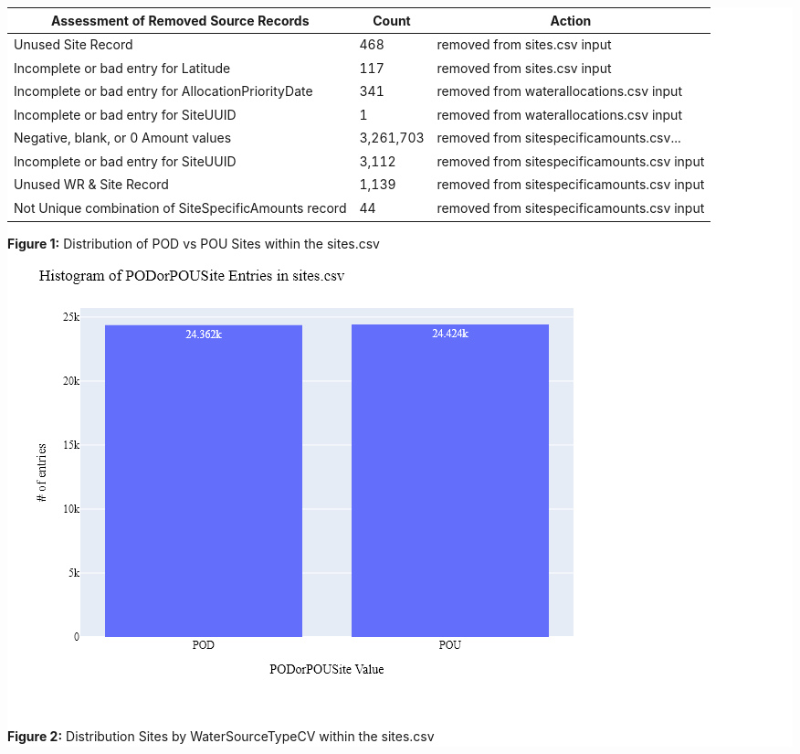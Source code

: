 
Assessment of Removed Source Records | Count | Action
---------- | ---------- | ----------
Unused Site Record                     | 468 | removed from sites.csv input
Incomplete or bad entry for Latitude   | 117 | removed from sites.csv input
Incomplete or bad entry for AllocationPriorityDate    | 341 | removed from waterallocations.csv input
Incomplete or bad entry for SiteUUID                  |  1 | removed from waterallocations.csv input
Negative, blank, or 0 Amount values                   | 3,261,703 | removed from sitespecificamounts.csv...
Incomplete or bad entry for SiteUUID                  |  3,112 | removed from sitespecificamounts.csv input
Unused WR & Site Record                               |  1,139 | removed from sitespecificamounts.csv input
Not Unique combination of SiteSpecificAmounts record    |  44 | removed from sitespecificamounts.csv input


**Figure 1:** Distribution of POD vs POU Sites within the sites.csv
![](figures/PODorPOUSite.png)

**Figure 2:** Distribution Sites by WaterSourceTypeCV within the sites.csv